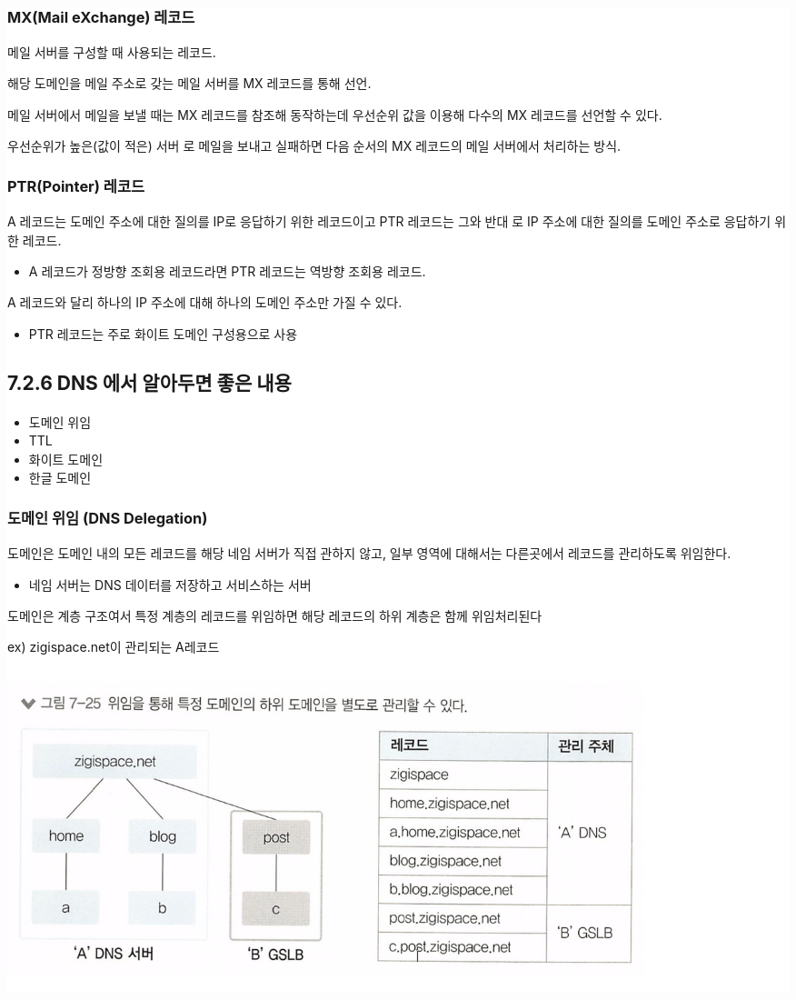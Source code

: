 ### MX(Mail eXchange) 레코드

메일 서버를 구성할 때 사용되는 레코드. 

해당 도메인을 메일 주소로 갖는 메일 서버를 MX 레코드를 통해 선언. 

메일 서버에서 메일을 보낼 때는 MX 레코드를 참조해 동작하는데 우선순위 값을 이용해 다수의 MX 레코드를 선언할 수 있다. 

우선순위가 높은(값이 적은) 서버 로 메일을 보내고 실패하면 다음 순서의 MX 레코드의 메일 서버에서 처리하는 방식.

### PTR(Pointer) 레코드

A 레코드는 도메인 주소에 대한 질의를 IP로 응답하기 위한 레코드이고 PTR 레코드는 그와 반대 로 IP 주소에 대한 질의를 도메인 주소로 응답하기 위한 레코드. 

* A 레코드가 정방향 조회용 레코드라면 PTR 레코드는 역방향 조회용 레코드. 

A 레코드와 달리 하나의 IP 주소에 대해 하나의 도메인 주소만 가질 수 있다.

* PTR 레코드는 주로 화이트 도메인 구성용으로 사용



## 7.2.6 DNS 에서 알아두면 좋은 내용

- ﻿﻿도메인 위임
- ﻿﻿TTL
- ﻿﻿화이트 도메인
- ﻿﻿한글 도메인

### 도메인 위임 (DNS Delegation)

도메인은 도메인 내의 모든 레코드를 해당 네임 서버가 직접 관하지 않고, 일부 영역에 대해서는 다른곳에서 레코드를 관리하도록 위임한다.

* 네임 서버는 DNS 데이터를 저장하고 서비스하는 서버

도메인은 계층 구조여서 특정 계층의 레코드를 위임하면 해당 레코드의 하위 계층은 함께 위임처리된다

ex) zigispace.net이 관리되는 A레코드

<img src="./images//image-20230722161619484.png" width = 700 height = 350>
